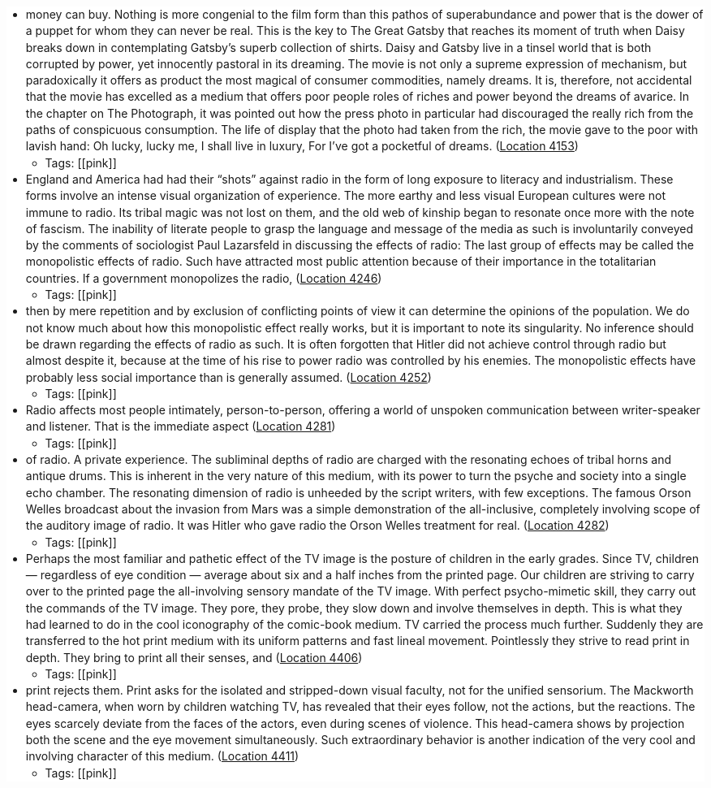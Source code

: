 - money can buy. Nothing is more congenial to the film form than this pathos of superabundance and power that is the dower of a puppet for whom they can never be real. This is the key to The Great Gatsby that reaches its moment of truth when Daisy breaks down in contemplating Gatsby’s superb collection of shirts. Daisy and Gatsby live in a tinsel world that is both corrupted by power, yet innocently pastoral in its dreaming. The movie is not only a supreme expression of mechanism, but paradoxically it offers as product the most magical of consumer commodities, namely dreams. It is, therefore, not accidental that the movie has excelled as a medium that offers poor people roles of riches and power beyond the dreams of avarice. In the chapter on The Photograph, it was pointed out how the press photo in particular had discouraged the really rich from the paths of conspicuous consumption. The life of display that the photo had taken from the rich, the movie gave to the poor with lavish hand: Oh lucky, lucky me, I shall live in luxury, For I’ve got a pocketful of dreams. ([Location 4153](https://readwise.io/to_kindle?action=open&asin=B00DIEZI7U&location=4153))
    - Tags: [[pink]] 
- England and America had had their “shots” against radio in the form of long exposure to literacy and industrialism. These forms involve an intense visual organization of experience. The more earthy and less visual European cultures were not immune to radio. Its tribal magic was not lost on them, and the old web of kinship began to resonate once more with the note of fascism. The inability of literate people to grasp the language and message of the media as such is involuntarily conveyed by the comments of sociologist Paul Lazarsfeld in discussing the effects of radio: The last group of effects may be called the monopolistic effects of radio. Such have attracted most public attention because of their importance in the totalitarian countries. If a government monopolizes the radio, ([Location 4246](https://readwise.io/to_kindle?action=open&asin=B00DIEZI7U&location=4246))
    - Tags: [[pink]] 
- then by mere repetition and by exclusion of conflicting points of view it can determine the opinions of the population. We do not know much about how this monopolistic effect really works, but it is important to note its singularity. No inference should be drawn regarding the effects of radio as such. It is often forgotten that Hitler did not achieve control through radio but almost despite it, because at the time of his rise to power radio was controlled by his enemies. The monopolistic effects have probably less social importance than is generally assumed. ([Location 4252](https://readwise.io/to_kindle?action=open&asin=B00DIEZI7U&location=4252))
    - Tags: [[pink]] 
- Radio affects most people intimately, person-to-person, offering a world of unspoken communication between writer-speaker and listener. That is the immediate aspect ([Location 4281](https://readwise.io/to_kindle?action=open&asin=B00DIEZI7U&location=4281))
    - Tags: [[pink]] 
- of radio. A private experience. The subliminal depths of radio are charged with the resonating echoes of tribal horns and antique drums. This is inherent in the very nature of this medium, with its power to turn the psyche and society into a single echo chamber. The resonating dimension of radio is unheeded by the script writers, with few exceptions. The famous Orson Welles broadcast about the invasion from Mars was a simple demonstration of the all-inclusive, completely involving scope of the auditory image of radio. It was Hitler who gave radio the Orson Welles treatment for real. ([Location 4282](https://readwise.io/to_kindle?action=open&asin=B00DIEZI7U&location=4282))
    - Tags: [[pink]] 
- Perhaps the most familiar and pathetic effect of the TV image is the posture of children in the early grades. Since TV, children — regardless of eye condition — average about six and a half inches from the printed page. Our children are striving to carry over to the printed page the all-involving sensory mandate of the TV image. With perfect psycho-mimetic skill, they carry out the commands of the TV image. They pore, they probe, they slow down and involve themselves in depth. This is what they had learned to do in the cool iconography of the comic-book medium. TV carried the process much further. Suddenly they are transferred to the hot print medium with its uniform patterns and fast lineal movement. Pointlessly they strive to read print in depth. They bring to print all their senses, and ([Location 4406](https://readwise.io/to_kindle?action=open&asin=B00DIEZI7U&location=4406))
    - Tags: [[pink]] 
- print rejects them. Print asks for the isolated and stripped-down visual faculty, not for the unified sensorium. The Mackworth head-camera, when worn by children watching TV, has revealed that their eyes follow, not the actions, but the reactions. The eyes scarcely deviate from the faces of the actors, even during scenes of violence. This head-camera shows by projection both the scene and the eye movement simultaneously. Such extraordinary behavior is another indication of the very cool and involving character of this medium. ([Location 4411](https://readwise.io/to_kindle?action=open&asin=B00DIEZI7U&location=4411))
    - Tags: [[pink]] 